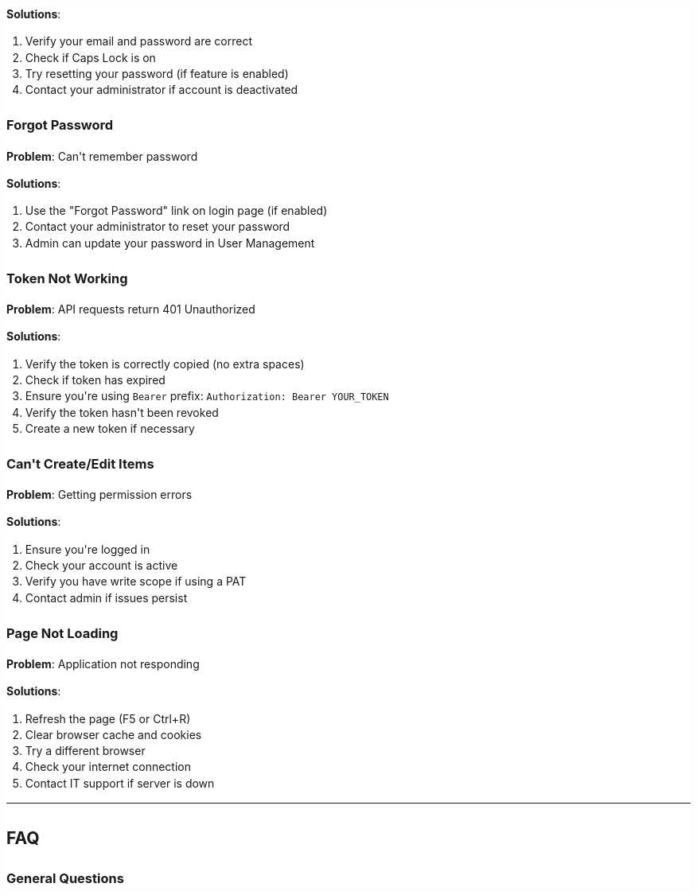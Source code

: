 **Solutions**:
1. Verify your email and password are correct
2. Check if Caps Lock is on
3. Try resetting your password (if feature is enabled)
4. Contact your administrator if account is deactivated

### Forgot Password

**Problem**: Can't remember password

**Solutions**:
1. Use the "Forgot Password" link on login page (if enabled)
2. Contact your administrator to reset your password
3. Admin can update your password in User Management

### Token Not Working

**Problem**: API requests return 401 Unauthorized

**Solutions**:
1. Verify the token is correctly copied (no extra spaces)
2. Check if token has expired
3. Ensure you're using `Bearer` prefix: `Authorization: Bearer YOUR_TOKEN`
4. Verify the token hasn't been revoked
5. Create a new token if necessary

### Can't Create/Edit Items

**Problem**: Getting permission errors

**Solutions**:
1. Ensure you're logged in
2. Check your account is active
3. Verify you have write scope if using a PAT
4. Contact admin if issues persist

### Page Not Loading

**Problem**: Application not responding

**Solutions**:
1. Refresh the page (F5 or Ctrl+R)
2. Clear browser cache and cookies
3. Try a different browser
4. Check your internet connection
5. Contact IT support if server is down

---

## FAQ

### General Questions

